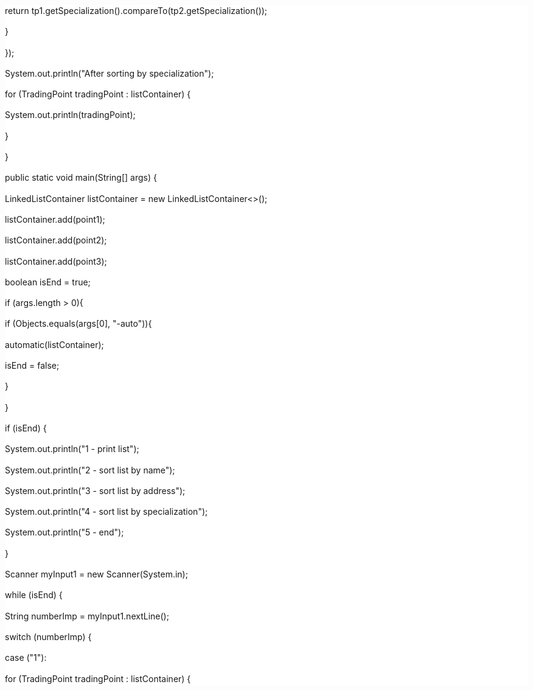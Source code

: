 return tp1.getSpecialization().compareTo(tp2.getSpecialization());

}

});

System.out.println("After sorting by specialization");

for (TradingPoint tradingPoint : listContainer) {

System.out.println(tradingPoint);

}

}

public static void main(String[] args) {

LinkedListContainer<TradingPoint> listContainer = new LinkedListContainer<>();

listContainer.add(point1);

listContainer.add(point2);

listContainer.add(point3);


boolean isEnd = true;

if (args.length > 0){

if (Objects.equals(args[0], "-auto")){

automatic(listContainer);

isEnd = false;

}

}

if (isEnd) {

System.out.println("1 - print list");

System.out.println("2 - sort list by name");

System.out.println("3 - sort list by address");

System.out.println("4 - sort list by specialization");

System.out.println("5 - end");

}

Scanner myInput1 = new Scanner(System.in);

while (isEnd) {

String numberImp = myInput1.nextLine();

switch (numberImp) {

case ("1"):

for (TradingPoint tradingPoint : listContainer) {
